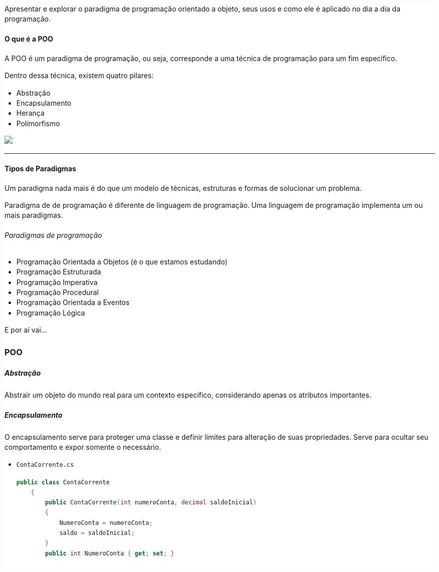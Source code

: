 Apresentar e explorar o paradigma de programação orientado a objeto, seus usos e como ele é aplicado no dia a dia da programação.

#### O que é a POO

A POO é um paradigma de programação, ou seja, corresponde a uma técnica de programação para um fim específico.

Dentro dessa técnica, existem quatro pilares:
- Abstração
- Encapsulamento
- Herança 
- Polimorfismo

**![](https://lh7-rt.googleusercontent.com/slidesz/AGV_vUdw2BgERJFYQzc87pJaJrufy-JJfFQbTpYTgKuWPd0depfUxLA-zH7RUqTjyXvWomHJV81U07aNtMzMRhmjV9cU-ySY5dKUMaSReiMPetPjKRp7GPgKfGtTmA6ux1XhzO7Am34_E8Tssiomu-essA1X9jJjreuubVuqiJO6gqAYl_2bIe-bFpA=nw?key=64JBISzVS5U7AZqmeTLVGw)**

---
#### Tipos de Paradigmas

Um paradigma nada mais é do que um modelo de técnicas, estruturas e formas de solucionar um problema.

Paradigma de de programação é diferente de linguagem de programação. Uma linguagem de programação implementa um ou mais paradigmas.

###### Paradigmas de programação
- Programação Orientada a Objetos (é o que estamos estudando)
- Programação Estruturada 
- Programação Imperativa
- Programação Procedural
- Programação Orientada a Eventos
- Programação Lógica

E por aí vai...

### POO

##### Abstração

Abstrair um objeto do mundo real para um contexto específico, considerando apenas os atributos importantes.

##### Encapsulamento

O encapsulamento serve para proteger uma classe e definir limites para alteração de suas propriedades. Serve para ocultar seu comportamento e expor somente o necessário.

- `ContaCorrente.cs`
	```C#
	public class ContaCorrente
	    {
	        public ContaCorrente(int numeroConta, decimal saldoInicial)
	        {   
	            NumeroConta = numeroConta;
	            saldo = saldoInicial;
	        }
	        public int NumeroConta { get; set; }
			